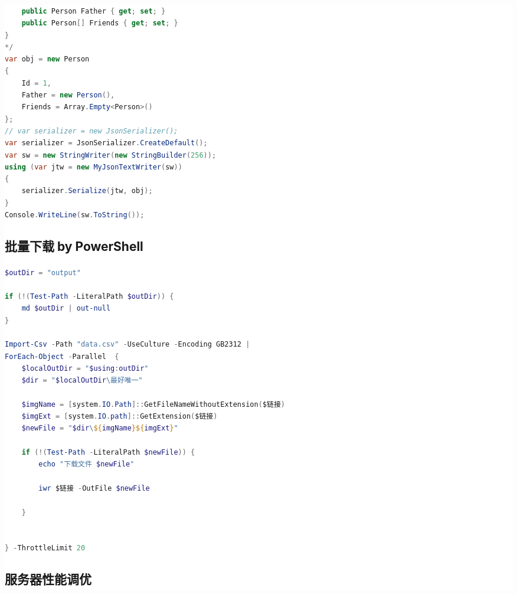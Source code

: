 ```cs
    public Person Father { get; set; }
    public Person[] Friends { get; set; }
}
*/
var obj = new Person
{
    Id = 1,
    Father = new Person(),
    Friends = Array.Empty<Person>()
};
// var serializer = new JsonSerializer();
var serializer = JsonSerializer.CreateDefault();
var sw = new StringWriter(new StringBuilder(256));
using (var jtw = new MyJsonTextWriter(sw))
{
    serializer.Serialize(jtw, obj);
}
Console.WriteLine(sw.ToString());
```


## 批量下载 by PowerShell

```ps1
$outDir = "output"

if (!(Test-Path -LiteralPath $outDir)) {
    md $outDir | out-null
}

Import-Csv -Path "data.csv" -UseCulture -Encoding GB2312 |
ForEach-Object -Parallel  {
    $localOutDir = "$using:outDir"
    $dir = "$localOutDir\最好唯一"

    $imgName = [system.IO.Path]::GetFileNameWithoutExtension($链接)
    $imgExt = [system.IO.path]::GetExtension($链接)
    $newFile = "$dir\${imgName}${imgExt}"

    if (!(Test-Path -LiteralPath $newFile)) {
        echo "下载文件 $newFile"

        iwr $链接 -OutFile $newFile

    }


} -ThrottleLimit 20
```

## 服务器性能调优

